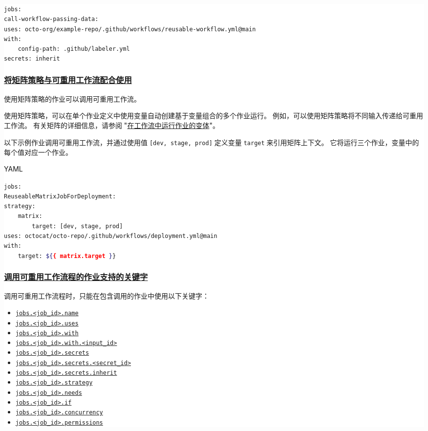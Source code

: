```bash
jobs:
call-workflow-passing-data:
uses: octo-org/example-repo/.github/workflows/reusable-workflow.yml@main
with:
	config-path: .github/labeler.yml
secrets: inherit


```

### [将矩阵策略与可重用工作流配合使用](#using-a-matrix-strategy-with-a-reusable-workflow)

使用矩阵策略的作业可以调用可重用工作流。

使用矩阵策略，可以在单个作业定义中使用变量自动创建基于变量组合的多个作业运行。 例如，可以使用矩阵策略将不同输入传递给可重用工作流。 有关矩阵的详细信息，请参阅 "[在工作流中运行作业的变体](https://docs.github.com/zh/actions/using-jobs/using-a-matrix-for-your-jobs)"。

以下示例作业调用可重用工作流，并通过使用值 `[dev, stage, prod]` 定义变量 `target` 来引用矩阵上下文。 它将运行三个作业，变量中的每个值对应一个作业。

YAML

```bash
jobs:
ReuseableMatrixJobForDeployment:
strategy:
	matrix:
		target: [dev, stage, prod]
uses: octocat/octo-repo/.github/workflows/deployment.yml@main
with:
	target: ${{ matrix.target }}


```

### [调用可重用工作流程的作业支持的关键字](#supported-keywords-for-jobs-that-call-a-reusable-workflow)

调用可重用工作流程时，只能在包含调用的作业中使用以下关键字：

* [`jobs.<job_id>.name`](https://docs.github.com/zh/actions/using-workflows/workflow-syntax-for-github-actions#jobsjob_idname)
* [`jobs.<job_id>.uses`](https://docs.github.com/zh/actions/using-workflows/workflow-syntax-for-github-actions#jobsjob_iduses)
* [`jobs.<job_id>.with`](https://docs.github.com/zh/actions/using-workflows/workflow-syntax-for-github-actions#jobsjob_idwith)
* [`jobs.<job_id>.with.<input_id>`](https://docs.github.com/zh/actions/using-workflows/workflow-syntax-for-github-actions#jobsjob_idwithinput_id)
* [`jobs.<job_id>.secrets`](https://docs.github.com/zh/actions/using-workflows/workflow-syntax-for-github-actions#jobsjob_idsecrets)
* [`jobs.<job_id>.secrets.<secret_id>`](https://docs.github.com/zh/actions/using-workflows/workflow-syntax-for-github-actions#jobsjob_idsecretssecret_id)
* [`jobs.<job_id>.secrets.inherit`](https://docs.github.com/zh/actions/using-workflows/workflow-syntax-for-github-actions#jobsjob_idsecretsinherit)
* [`jobs.<job_id>.strategy`](https://docs.github.com/zh/actions/using-workflows/workflow-syntax-for-github-actions#jobsjob_idstrategy)
* [`jobs.<job_id>.needs`](https://docs.github.com/zh/actions/using-workflows/workflow-syntax-for-github-actions#jobsjob_idneeds)
* [`jobs.<job_id>.if`](https://docs.github.com/zh/actions/using-workflows/workflow-syntax-for-github-actions#jobsjob_idif)
* [`jobs.<job_id>.concurrency`](https://docs.github.com/zh/actions/using-workflows/workflow-syntax-for-github-actions#jobsjob_idconcurrency)
* [`jobs.<job_id>.permissions`](https://docs.github.com/zh/actions/using-workflows/workflow-syntax-for-github-actions#jobsjob_idpermissions)
